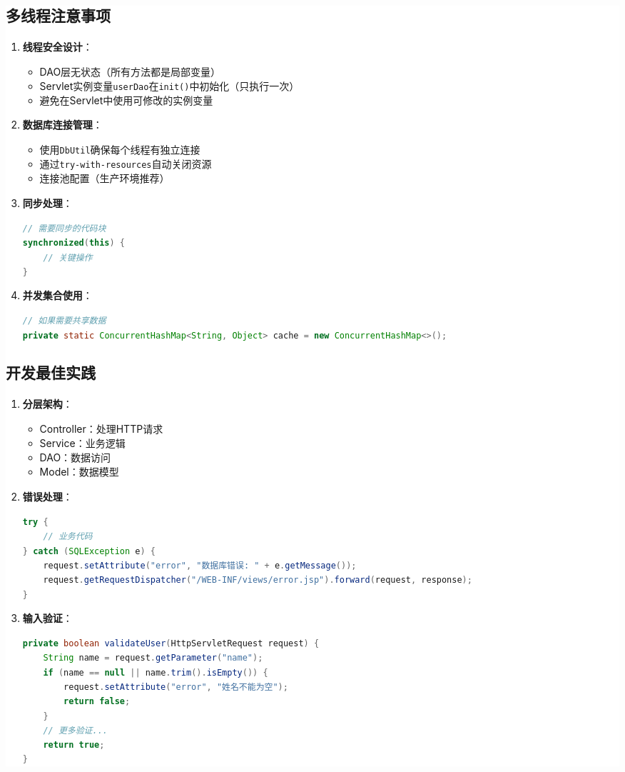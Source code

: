 ```mermaid
```

## 多线程注意事项

1. **线程安全设计**：

   - DAO层无状态（所有方法都是局部变量）
   - Servlet实例变量`userDao`在`init()`中初始化（只执行一次）
   - 避免在Servlet中使用可修改的实例变量

2. **数据库连接管理**：

   - 使用`DbUtil`确保每个线程有独立连接
   - 通过`try-with-resources`自动关闭资源
   - 连接池配置（生产环境推荐）

3. **同步处理**：

   ```java
   // 需要同步的代码块
   synchronized(this) {
       // 关键操作
   }
   ```

4. **并发集合使用**：

   ```java
   // 如果需要共享数据
   private static ConcurrentHashMap<String, Object> cache = new ConcurrentHashMap<>();
   ```

## 开发最佳实践

1. **分层架构**：

   - Controller：处理HTTP请求
   - Service：业务逻辑
   - DAO：数据访问
   - Model：数据模型

2. **错误处理**：

   ```java
   try {
       // 业务代码
   } catch (SQLException e) {
       request.setAttribute("error", "数据库错误: " + e.getMessage());
       request.getRequestDispatcher("/WEB-INF/views/error.jsp").forward(request, response);
   }
   ```

3. **输入验证**：

   ```java
   private boolean validateUser(HttpServletRequest request) {
       String name = request.getParameter("name");
       if (name == null || name.trim().isEmpty()) {
           request.setAttribute("error", "姓名不能为空");
           return false;
       }
       // 更多验证...
       return true;
   }
   ```
